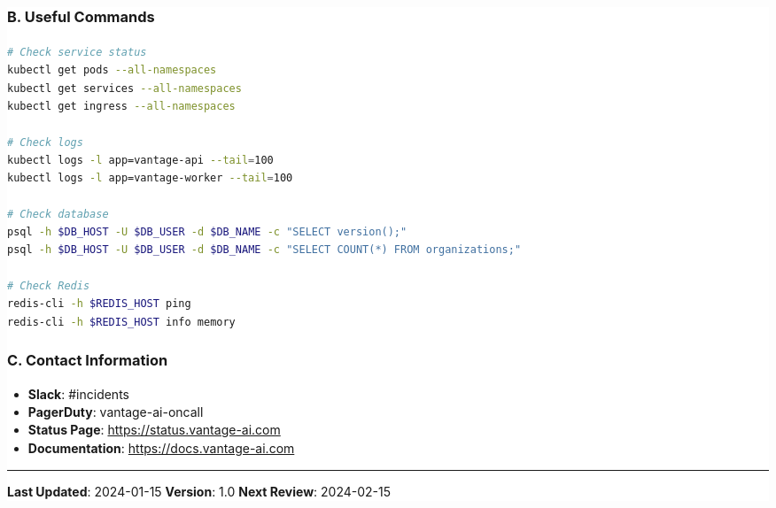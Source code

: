 ### B. Useful Commands

```bash
# Check service status
kubectl get pods --all-namespaces
kubectl get services --all-namespaces
kubectl get ingress --all-namespaces

# Check logs
kubectl logs -l app=vantage-api --tail=100
kubectl logs -l app=vantage-worker --tail=100

# Check database
psql -h $DB_HOST -U $DB_USER -d $DB_NAME -c "SELECT version();"
psql -h $DB_HOST -U $DB_USER -d $DB_NAME -c "SELECT COUNT(*) FROM organizations;"

# Check Redis
redis-cli -h $REDIS_HOST ping
redis-cli -h $REDIS_HOST info memory
```

### C. Contact Information

- **Slack**: #incidents
- **PagerDuty**: vantage-ai-oncall
- **Status Page**: https://status.vantage-ai.com
- **Documentation**: https://docs.vantage-ai.com

---

**Last Updated**: 2024-01-15
**Version**: 1.0
**Next Review**: 2024-02-15
